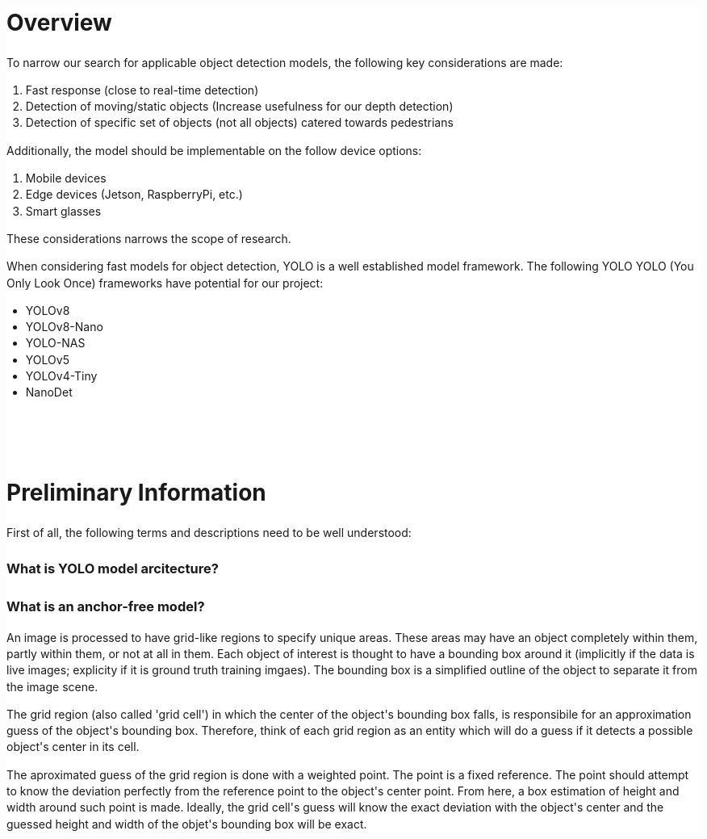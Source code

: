 # Overview

To narrow our search for applicable object detection models, the following key considerations are made:

1. Fast response (close to real-time detection)
2. Detection of moving/static objects (Increase usefulness for our depth detection)
3. Detection of specific set of objects (not all objects) catered towards pedestrians

Additionally, the model should be implementable on the follow device options:

1. Mobile devices
2. Edge devices (Jetson, RaspberryPi, etc.)
3. Smart glasses

These considerations narrows the scope of research.

When considering fast models for object detection, YOLO is a well established model framework. The following YOLO  YOLO (You Only Look Once) frameworks have potential for our project:

+ YOLOv8
+ YOLOv8-Nano 
+ YOLO-NAS
+ YOLOv5
+ YOLOv4-Tiny
+ NanoDet

<br/><br/>

# Preliminary Information

First of all, the following terms and descriptions need to be well understood:

### What is YOLO model arcitecture?


### What is an anchor-free model?

An image is processed to have grid-like regions to specify unique areas. These areas may have an object completely within them, partly within them, or not at all in them. Each object of interest is thought to have a bounding box around it (implicitly if the data is live images; explicity if it is ground truth training imgaes). The bounding box is a simplified outline of the object to separate it from the image scene.

The grid region (also called 'grid cell') in which the center of the object's bounding box falls, is responsibile for an approximation guess of the object's bounding box. Therefore, think of each grid region as an entity which will do a guess if it detects a possible object's center in its cell.

The aproximated guess of the grid region is done with a weighted point. The point is a fixed reference. The point should attempt to know the deviation perfectly from the reference point to the object's center point. From here, a box estimation of height and width around such point is made. Ideally, the grid cell's guess will know the exact deviation with the object's center and the guessed height and width of the objet's bounding box will be exact.
